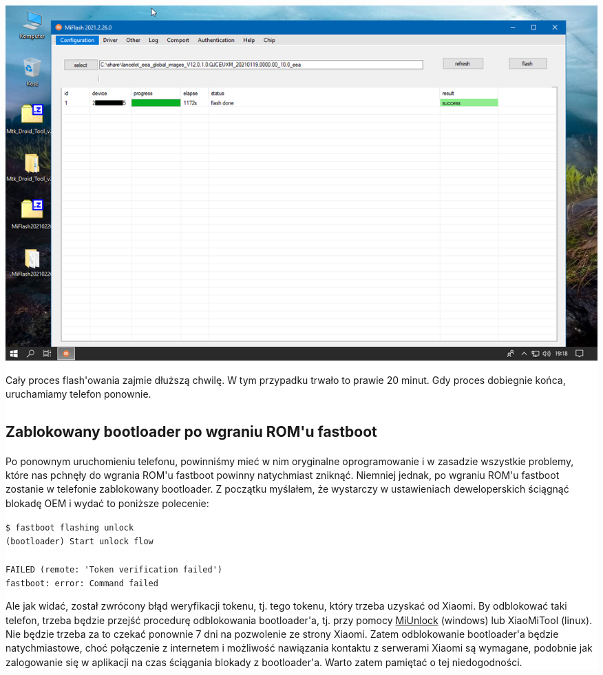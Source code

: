 ![xiaomitool-fastboot-rom-xiaomi-redmi-9-flash-windows-kvm-qemu](/img/2021/10/005.xiaomitool-fastboot-rom-xiaomi-redmi-9-flash-windows-kvm-qemu.png#huge)

Cały proces flash'owania zajmie dłuższą chwilę. W tym przypadku trwało to prawie 20 minut. Gdy
proces dobiegnie końca, uruchamiamy telefon ponownie.

## Zablokowany bootloader po wgraniu ROM'u fastboot

Po ponownym uruchomieniu telefonu, powinniśmy mieć w nim oryginalne oprogramowanie i w zasadzie
wszystkie problemy, które nas pchnęły do wgrania ROM'u fastboot powinny natychmiast zniknąć.
Niemniej jednak, po wgraniu ROM'u fastboot zostanie w telefonie zablokowany bootloader. Z początku
myślałem, że wystarczy w ustawieniach deweloperskich ściągnąć blokadę OEM i wydać to poniższe
polecenie:

    $ fastboot flashing unlock
    (bootloader) Start unlock flow

    FAILED (remote: 'Token verification failed')
    fastboot: error: Command failed

Ale jak widać, został zwrócony błąd weryfikacji tokenu, tj. tego tokenu, który trzeba uzyskać od
Xiaomi. By odblokować taki telefon, trzeba będzie przejść procedurę odblokowania bootloader'a, tj.
przy pomocy [MiUnlock][9] (windows) lub XiaoMiTool (linux). Nie będzie trzeba za to czekać ponownie
7 dni na pozwolenie ze strony Xiaomi. Zatem odblokowanie bootloader'a będzie natychmiastowe, choć
połączenie z internetem i możliwość nawiązania kontaktu z serwerami Xiaomi są wymagane, podobnie
jak zalogowanie się w aplikacji na czas ściągania blokady z bootloader'a. Warto zatem pamiętać o
tej niedogodności.


[1]: https://c.mi.com/oc/miuidownload/detail?guide=2
[2]: https://xiaomifirmwareupdater.com/miui/lancelot/
[3]: https://xiaomifirmwareupdater.com/miui/lancelot/stable/V12.0.1.0.QJCEUXM/
[4]: /post/jak-zaktualizowac-firmware-custom-rom-w-smartfonach-xiaomi/
[5]: /post/jak-wgrac-twrp-recovery-i-magisk-w-xiaomi-redmi-9-galahad-lancelot/#utworzenie-kopi-zapasowej-flasha-telefonu
[6]: https://forum.xda-developers.com/t/guide-how-to-restore-imei-baseband-mac-fix-nvram-warning-and-fix-nvdata-corrupted-on-merlin-redmi-note-9-redmi-10x-4g.4230423/
[7]: /post/jak-odblokowac-bootloader-w-xiaomi-redmi-9-galahad-lancelot/
[8]: https://www.xiaomiflash.com/
[9]: https://en.miui.com/unlock/
[10]: /post/wirtualizacja-qemu-kvm-libvirt-na-debian-linux/
[11]: https://www.xiaomitool.com/V2/
[12]: https://www.reddit.com/r/Xiaomi/comments/xz9wly/error_on_miflash_tool_check_crc_failed_redmi_note/
[13]: https://xdaforums.com/t/solved-fastboot-flash-super-error-failed-remote-failed-to-check-sparse-crc.4429745/